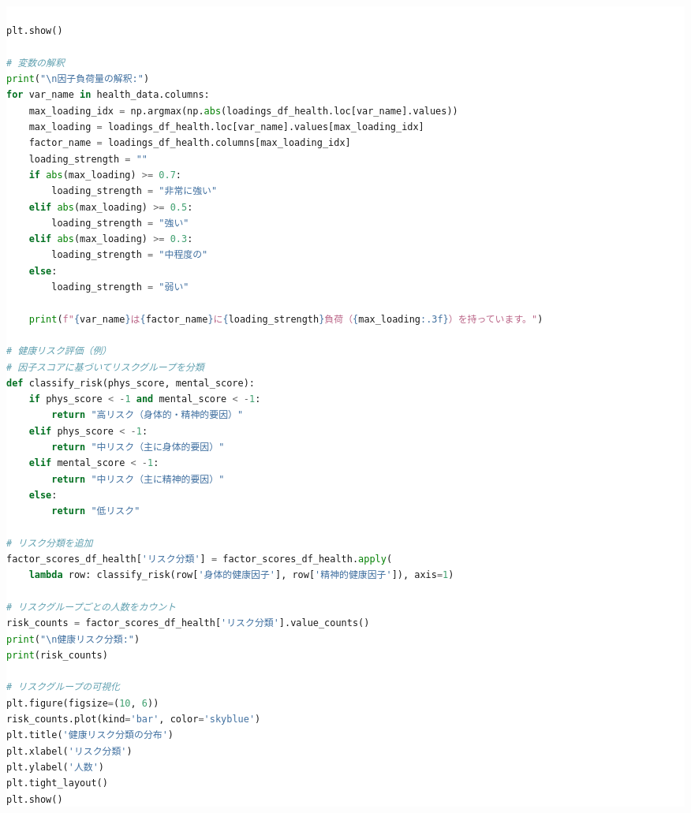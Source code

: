 ```python

plt.show()

# 変数の解釈
print("\n因子負荷量の解釈:")
for var_name in health_data.columns:
    max_loading_idx = np.argmax(np.abs(loadings_df_health.loc[var_name].values))
    max_loading = loadings_df_health.loc[var_name].values[max_loading_idx]
    factor_name = loadings_df_health.columns[max_loading_idx]
    loading_strength = ""
    if abs(max_loading) >= 0.7:
        loading_strength = "非常に強い"
    elif abs(max_loading) >= 0.5:
        loading_strength = "強い"
    elif abs(max_loading) >= 0.3:
        loading_strength = "中程度の"
    else:
        loading_strength = "弱い"
    
    print(f"{var_name}は{factor_name}に{loading_strength}負荷（{max_loading:.3f}）を持っています。")

# 健康リスク評価（例）
# 因子スコアに基づいてリスクグループを分類
def classify_risk(phys_score, mental_score):
    if phys_score < -1 and mental_score < -1:
        return "高リスク（身体的・精神的要因）"
    elif phys_score < -1:
        return "中リスク（主に身体的要因）"
    elif mental_score < -1:
        return "中リスク（主に精神的要因）"
    else:
        return "低リスク"

# リスク分類を追加
factor_scores_df_health['リスク分類'] = factor_scores_df_health.apply(
    lambda row: classify_risk(row['身体的健康因子'], row['精神的健康因子']), axis=1)

# リスクグループごとの人数をカウント
risk_counts = factor_scores_df_health['リスク分類'].value_counts()
print("\n健康リスク分類:")
print(risk_counts)

# リスクグループの可視化
plt.figure(figsize=(10, 6))
risk_counts.plot(kind='bar', color='skyblue')
plt.title('健康リスク分類の分布')
plt.xlabel('リスク分類')
plt.ylabel('人数')
plt.tight_layout()
plt.show()
```
